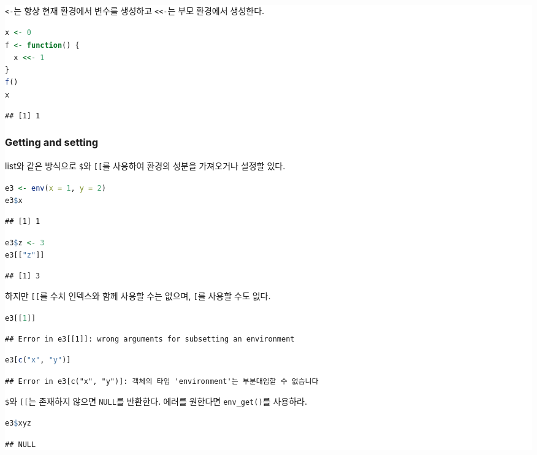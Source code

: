 `<-`는 항상 현재 환경에서 변수를 생성하고 `<<-`는 부모 환경에서 생성한다.

``` r
x <- 0
f <- function() {
  x <<- 1
}
f()
x
```

    ## [1] 1

### Getting and setting

list와 같은 방식으로 `$`와 `[[`를 사용하여 환경의 성분을 가져오거나 설정할 있다.

``` r
e3 <- env(x = 1, y = 2)
e3$x
```

    ## [1] 1

``` r
e3$z <- 3
e3[["z"]]
```

    ## [1] 3

하지만 `[[`를 수치 인덱스와 함께 사용할 수는 없으며, `[`를 사용할 수도 없다.

``` r
e3[[1]]
```

    ## Error in e3[[1]]: wrong arguments for subsetting an environment

``` r
e3[c("x", "y")]
```

    ## Error in e3[c("x", "y")]: 객체의 타입 'environment'는 부분대입할 수 없습니다

`$`와 `[[`는 존재하지 않으면 `NULL`를 반환한다. 에러를 원한다면 `env_get()`를 사용하라.

``` r
e3$xyz
```

    ## NULL
